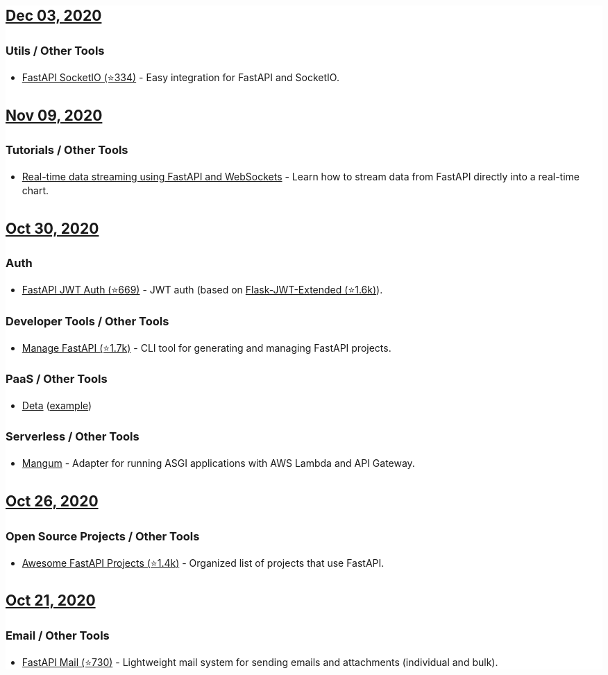 ## [Dec 03, 2020](/content/2020/12/03/README.md)

### Utils / Other Tools

*   [FastAPI SocketIO (⭐334)](https://github.com/pyropy/fastapi-socketio) - Easy integration for FastAPI and SocketIO.

## [Nov 09, 2020](/content/2020/11/09/README.md)

### Tutorials / Other Tools

*   [Real-time data streaming using FastAPI and WebSockets](https://stribny.name/blog/2020/07/real-time-data-streaming-using-fastapi-and-websockets/) - Learn how to stream data from FastAPI directly into a real-time chart.

## [Oct 30, 2020](/content/2020/10/30/README.md)

### Auth

*   [FastAPI JWT Auth (⭐669)](https://github.com/IndominusByte/fastapi-jwt-auth) - JWT auth (based on [Flask-JWT-Extended (⭐1.6k)](https://github.com/vimalloc/flask-jwt-extended)).

### Developer Tools / Other Tools

*   [Manage FastAPI (⭐1.7k)](https://github.com/ycd/manage-fastapi) - CLI tool for generating and managing FastAPI projects.

### PaaS / Other Tools

*   [Deta](https://www.deta.sh/) ([example](https://dev.to/athulcajay/fastapi-deta-ni5))

### Serverless / Other Tools

*   [Mangum](https://mangum.io/) - Adapter for running ASGI applications with AWS Lambda and API Gateway.

## [Oct 26, 2020](/content/2020/10/26/README.md)

### Open Source Projects / Other Tools

*   [Awesome FastAPI Projects (⭐1.4k)](https://github.com/Kludex/awesome-fastapi-projects) - Organized list of projects that use FastAPI.

## [Oct 21, 2020](/content/2020/10/21/README.md)

### Email / Other Tools

*   [FastAPI Mail (⭐730)](https://github.com/sabuhish/fastapi-mail) - Lightweight mail system for sending emails and attachments (individual and bulk).
